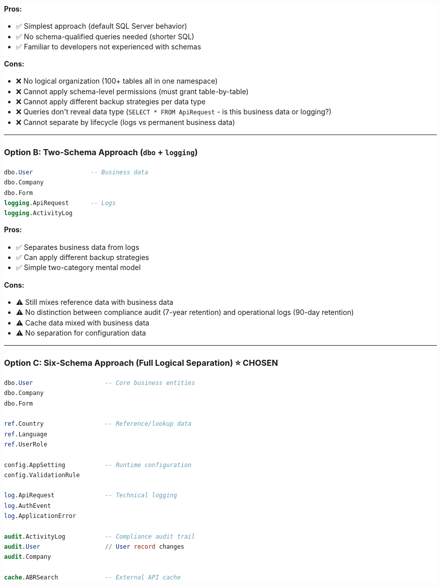 **Pros:**
- ✅ Simplest approach (default SQL Server behavior)
- ✅ No schema-qualified queries needed (shorter SQL)
- ✅ Familiar to developers not experienced with schemas

**Cons:**
- ❌ No logical organization (100+ tables all in one namespace)
- ❌ Cannot apply schema-level permissions (must grant table-by-table)
- ❌ Cannot apply different backup strategies per data type
- ❌ Queries don't reveal data type (`SELECT * FROM ApiRequest` - is this business data or logging?)
- ❌ Cannot separate by lifecycle (logs vs permanent business data)

---

### **Option B: Two-Schema Approach (`dbo` + `logging`)**

```sql
dbo.User                -- Business data
dbo.Company
dbo.Form
logging.ApiRequest      -- Logs
logging.ActivityLog
```

**Pros:**
- ✅ Separates business data from logs
- ✅ Can apply different backup strategies
- ✅ Simple two-category mental model

**Cons:**
- ⚠️ Still mixes reference data with business data
- ⚠️ No distinction between compliance audit (7-year retention) and operational logs (90-day retention)
- ⚠️ Cache data mixed with business data
- ⚠️ No separation for configuration data

---

### **Option C: Six-Schema Approach (Full Logical Separation)** ⭐ **CHOSEN**

```sql
dbo.User                    -- Core business entities
dbo.Company
dbo.Form

ref.Country                 -- Reference/lookup data
ref.Language
ref.UserRole

config.AppSetting           -- Runtime configuration
config.ValidationRule

log.ApiRequest              -- Technical logging
log.AuthEvent
log.ApplicationError

audit.ActivityLog           -- Compliance audit trail
audit.User                  // User record changes
audit.Company

cache.ABRSearch             -- External API cache
```
